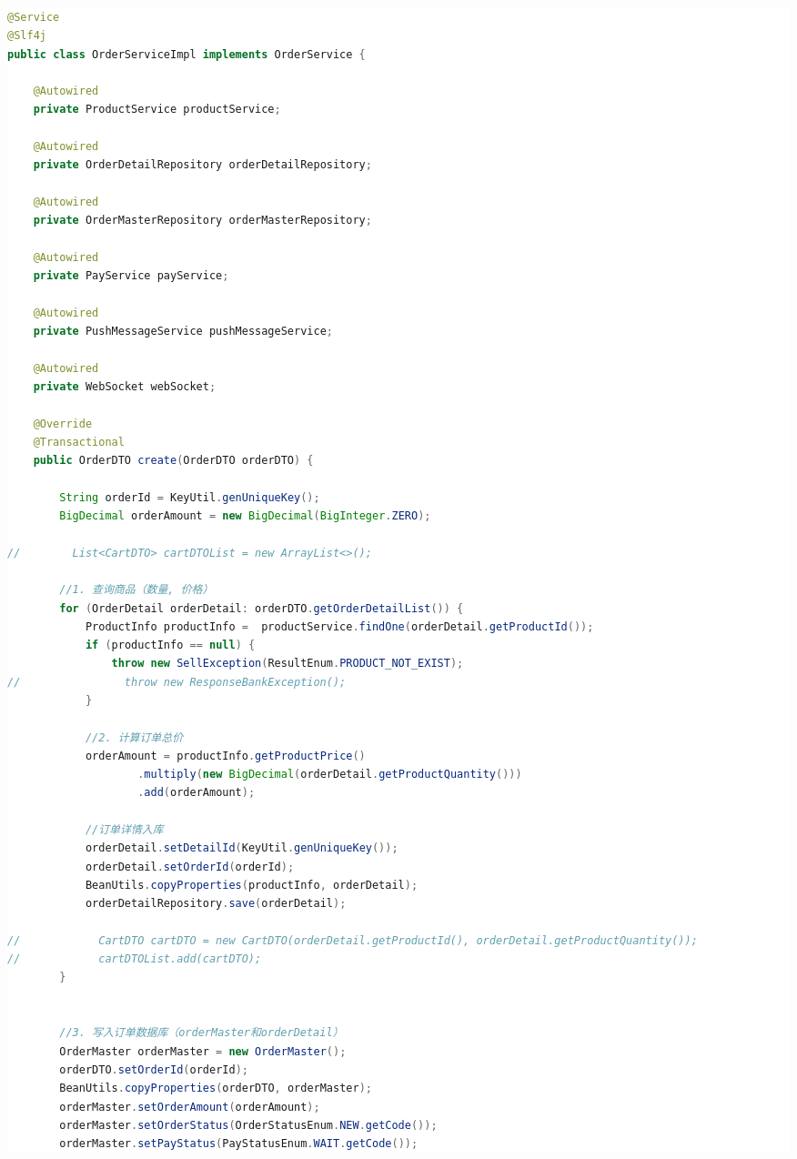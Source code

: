 ```java
@Service
@Slf4j
public class OrderServiceImpl implements OrderService {

    @Autowired
    private ProductService productService;

    @Autowired
    private OrderDetailRepository orderDetailRepository;

    @Autowired
    private OrderMasterRepository orderMasterRepository;

    @Autowired
    private PayService payService;

    @Autowired
    private PushMessageService pushMessageService;

    @Autowired
    private WebSocket webSocket;

    @Override
    @Transactional
    public OrderDTO create(OrderDTO orderDTO) {

        String orderId = KeyUtil.genUniqueKey();
        BigDecimal orderAmount = new BigDecimal(BigInteger.ZERO);

//        List<CartDTO> cartDTOList = new ArrayList<>();

        //1. 查询商品（数量, 价格）
        for (OrderDetail orderDetail: orderDTO.getOrderDetailList()) {
            ProductInfo productInfo =  productService.findOne(orderDetail.getProductId());
            if (productInfo == null) {
                throw new SellException(ResultEnum.PRODUCT_NOT_EXIST);
//                throw new ResponseBankException();
            }

            //2. 计算订单总价
            orderAmount = productInfo.getProductPrice()
                    .multiply(new BigDecimal(orderDetail.getProductQuantity()))
                    .add(orderAmount);

            //订单详情入库
            orderDetail.setDetailId(KeyUtil.genUniqueKey());
            orderDetail.setOrderId(orderId);
            BeanUtils.copyProperties(productInfo, orderDetail);
            orderDetailRepository.save(orderDetail);

//            CartDTO cartDTO = new CartDTO(orderDetail.getProductId(), orderDetail.getProductQuantity());
//            cartDTOList.add(cartDTO);
        }


        //3. 写入订单数据库（orderMaster和orderDetail）
        OrderMaster orderMaster = new OrderMaster();
        orderDTO.setOrderId(orderId);
        BeanUtils.copyProperties(orderDTO, orderMaster);
        orderMaster.setOrderAmount(orderAmount);
        orderMaster.setOrderStatus(OrderStatusEnum.NEW.getCode());
        orderMaster.setPayStatus(PayStatusEnum.WAIT.getCode());
```